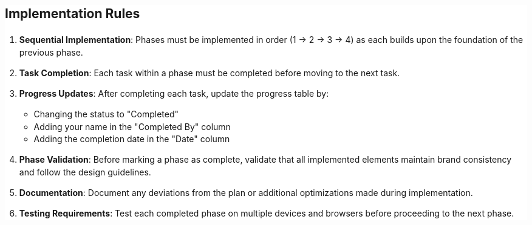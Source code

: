 ## Implementation Rules

1. **Sequential Implementation**: Phases must be implemented in order (1 → 2 → 3 → 4) as each builds upon the foundation of the previous phase.

2. **Task Completion**: Each task within a phase must be completed before moving to the next task.

3. **Progress Updates**: After completing each task, update the progress table by:
   - Changing the status to "Completed"
   - Adding your name in the "Completed By" column
   - Adding the completion date in the "Date" column

4. **Phase Validation**: Before marking a phase as complete, validate that all implemented elements maintain brand consistency and follow the design guidelines.

5. **Documentation**: Document any deviations from the plan or additional optimizations made during implementation.

6. **Testing Requirements**: Test each completed phase on multiple devices and browsers before proceeding to the next phase. 